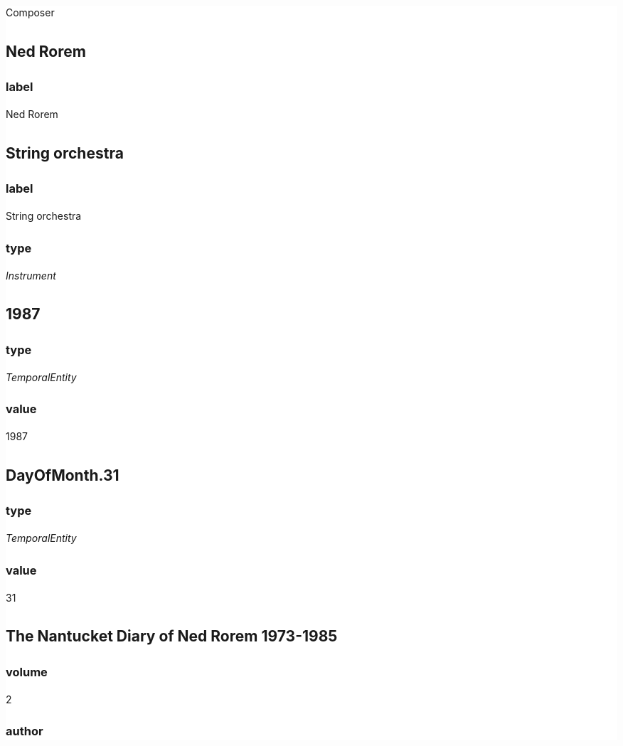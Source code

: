 
Composer

## Ned Rorem

### label


Ned Rorem

## String orchestra

### label


String orchestra

### type


*Instrument*

## 1987

### type


*TemporalEntity*

### value


1987

## DayOfMonth.31

### type


*TemporalEntity*

### value


31

## The Nantucket Diary of Ned Rorem 1973-1985

### volume


2

### author
